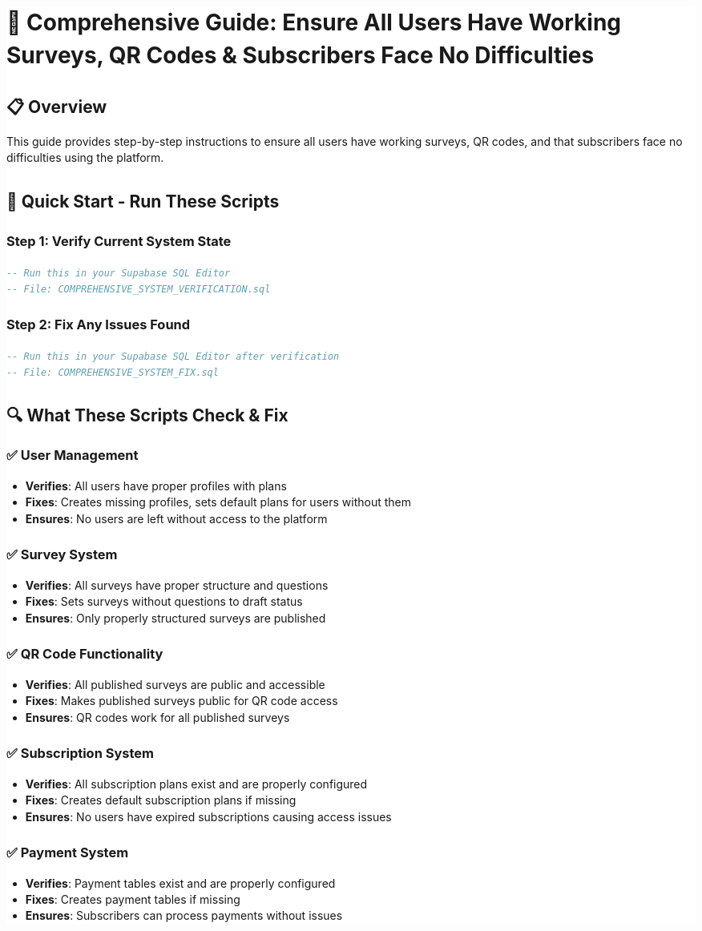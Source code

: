 # 🎯 Comprehensive Guide: Ensure All Users Have Working Surveys, QR Codes & Subscribers Face No Difficulties

## 📋 Overview

This guide provides step-by-step instructions to ensure all users have working surveys, QR codes, and that subscribers face no difficulties using the platform.

## 🚀 Quick Start - Run These Scripts

### Step 1: Verify Current System State
```sql
-- Run this in your Supabase SQL Editor
-- File: COMPREHENSIVE_SYSTEM_VERIFICATION.sql
```

### Step 2: Fix Any Issues Found
```sql
-- Run this in your Supabase SQL Editor after verification
-- File: COMPREHENSIVE_SYSTEM_FIX.sql
```

## 🔍 What These Scripts Check & Fix

### ✅ User Management
- **Verifies**: All users have proper profiles with plans
- **Fixes**: Creates missing profiles, sets default plans for users without them
- **Ensures**: No users are left without access to the platform

### ✅ Survey System
- **Verifies**: All surveys have proper structure and questions
- **Fixes**: Sets surveys without questions to draft status
- **Ensures**: Only properly structured surveys are published

### ✅ QR Code Functionality
- **Verifies**: All published surveys are public and accessible
- **Fixes**: Makes published surveys public for QR code access
- **Ensures**: QR codes work for all published surveys

### ✅ Subscription System
- **Verifies**: All subscription plans exist and are properly configured
- **Fixes**: Creates default subscription plans if missing
- **Ensures**: No users have expired subscriptions causing access issues

### ✅ Payment System
- **Verifies**: Payment tables exist and are properly configured
- **Fixes**: Creates payment tables if missing
- **Ensures**: Subscribers can process payments without issues
